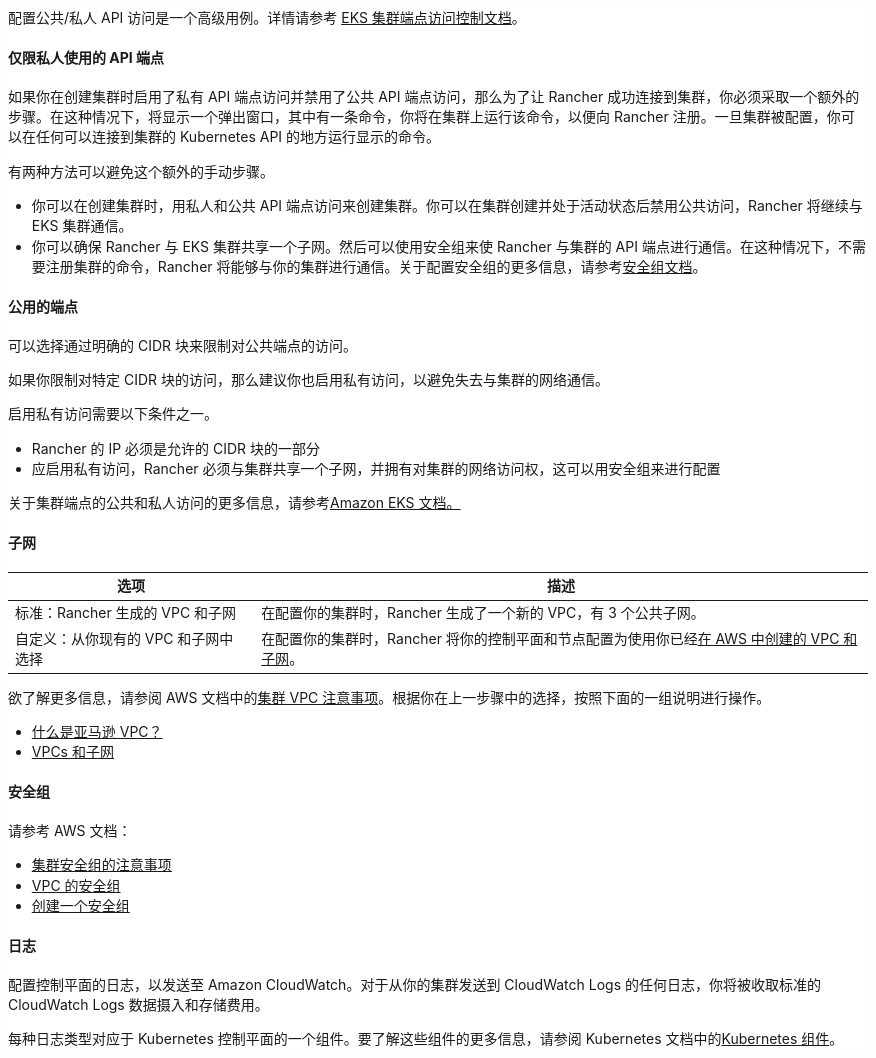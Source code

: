 配置公共/私人 API 访问是一个高级用例。详情请参考 [EKS 集群端点访问控制文档](https://docs.aws.amazon.com/eks/latest/userguide/cluster-endpoint.html)。

#### 仅限私人使用的 API 端点

如果你在创建集群时启用了私有 API 端点访问并禁用了公共 API 端点访问，那么为了让 Rancher 成功连接到集群，你必须采取一个额外的步骤。在这种情况下，将显示一个弹出窗口，其中有一条命令，你将在集群上运行该命令，以便向 Rancher 注册。一旦集群被配置，你可以在任何可以连接到集群的 Kubernetes API 的地方运行显示的命令。

有两种方法可以避免这个额外的手动步骤。

- 你可以在创建集群时，用私人和公共 API 端点访问来创建集群。你可以在集群创建并处于活动状态后禁用公共访问，Rancher 将继续与 EKS 集群通信。
- 你可以确保 Rancher 与 EKS 集群共享一个子网。然后可以使用安全组来使 Rancher 与集群的 API 端点进行通信。在这种情况下，不需要注册集群的命令，Rancher 将能够与你的集群进行通信。关于配置安全组的更多信息，请参考[安全组文档](https://docs.aws.amazon.com/vpc/latest/userguide/VPC_SecurityGroups.html)。

#### 公用的端点

可以选择通过明确的 CIDR 块来限制对公共端点的访问。

如果你限制对特定 CIDR 块的访问，那么建议你也启用私有访问，以避免失去与集群的网络通信。

启用私有访问需要以下条件之一。

- Rancher 的 IP 必须是允许的 CIDR 块的一部分
- 应启用私有访问，Rancher 必须与集群共享一个子网，并拥有对集群的网络访问权，这可以用安全组来进行配置

关于集群端点的公共和私人访问的更多信息，请参考[Amazon EKS 文档。](https://docs.aws.amazon.com/eks/latest/userguide/cluster-endpoint.html)

#### 子网

| 选项                                | 描述                                                                                                                                                                   |
| ----------------------------------- | ---------------------------------------------------------------------------------------------------------------------------------------------------------------------- |
| 标准：Rancher 生成的 VPC 和子网     | 在配置你的集群时，Rancher 生成了一个新的 VPC，有 3 个公共子网。                                                                                                        |
| 自定义：从你现有的 VPC 和子网中选择 | 在配置你的集群时，Rancher 将你的控制平面和节点配置为使用你已经[在 AWS 中创建的 VPC 和子网](https://docs.aws.amazon.com/vpc/latest/userguide/what-is-amazon-vpc.html)。 |

欲了解更多信息，请参阅 AWS 文档中的[集群 VPC 注意事项](https://docs.aws.amazon.com/eks/latest/userguide/network_reqs.html)。根据你在上一步骤中的选择，按照下面的一组说明进行操作。

- [什么是亚马逊 VPC？](https://docs.aws.amazon.com/vpc/latest/userguide/what-is-amazon-vpc.html)
- [VPCs 和子网](https://docs.aws.amazon.com/vpc/latest/userguide/VPC_Subnets.html)

#### 安全组

请参考 AWS 文档：

- [集群安全组的注意事项](https://docs.aws.amazon.com/eks/latest/userguide/sec-group-reqs.html)
- [VPC 的安全组](https://docs.aws.amazon.com/vpc/latest/userguide/VPC_SecurityGroups.html)
- [创建一个安全组](https://docs.aws.amazon.com/vpc/latest/userguide/getting-started-ipv4.html#getting-started-create-security-group)

#### 日志

配置控制平面的日志，以发送至 Amazon CloudWatch。对于从你的集群发送到 CloudWatch Logs 的任何日志，你将被收取标准的 CloudWatch Logs 数据摄入和存储费用。

每种日志类型对应于 Kubernetes 控制平面的一个组件。要了解这些组件的更多信息，请参阅 Kubernetes 文档中的[Kubernetes 组件](https://kubernetes.io/docs/concepts/overview/components/)。

